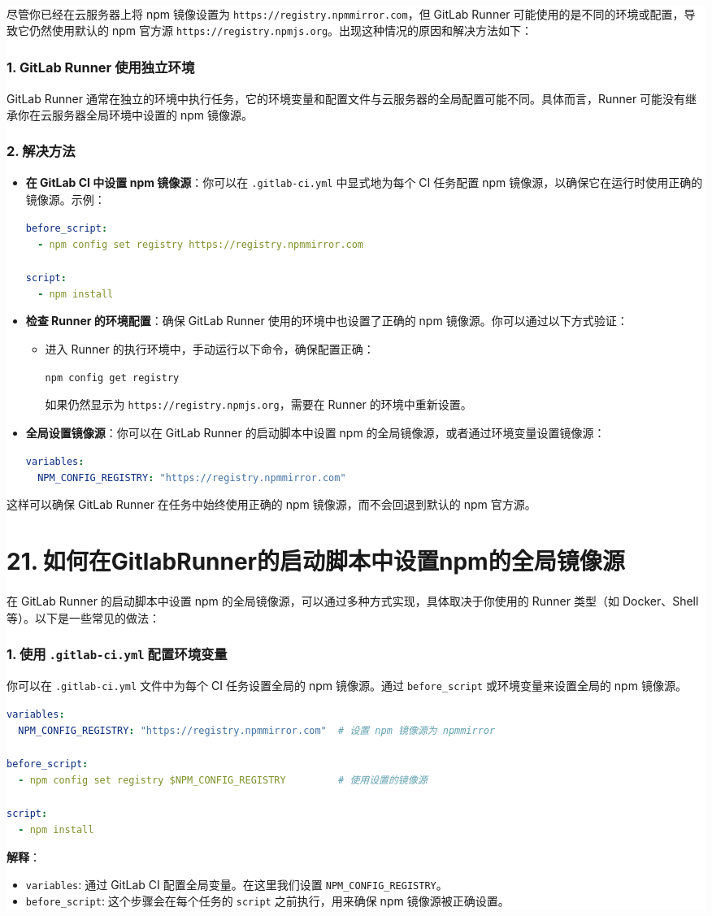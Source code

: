 尽管你已经在云服务器上将 npm 镜像设置为 `https://registry.npmmirror.com`，但 GitLab Runner 可能使用的是不同的环境或配置，导致它仍然使用默认的 npm 官方源 `https://registry.npmjs.org`。出现这种情况的原因和解决方法如下：

### 1. **GitLab Runner 使用独立环境**
   GitLab Runner 通常在独立的环境中执行任务，它的环境变量和配置文件与云服务器的全局配置可能不同。具体而言，Runner 可能没有继承你在云服务器全局环境中设置的 npm 镜像源。

### 2. **解决方法**

   - **在 GitLab CI 中设置 npm 镜像源**：你可以在 `.gitlab-ci.yml` 中显式地为每个 CI 任务配置 npm 镜像源，以确保它在运行时使用正确的镜像源。示例：
     ```yaml
     before_script:
       - npm config set registry https://registry.npmmirror.com
     
     script:
       - npm install
     ```

   - **检查 Runner 的环境配置**：确保 GitLab Runner 使用的环境中也设置了正确的 npm 镜像源。你可以通过以下方式验证：
     - 进入 Runner 的执行环境中，手动运行以下命令，确保配置正确：
       ```bash
       npm config get registry
       ```
       如果仍然显示为 `https://registry.npmjs.org`，需要在 Runner 的环境中重新设置。

   - **全局设置镜像源**：你可以在 GitLab Runner 的启动脚本中设置 npm 的全局镜像源，或者通过环境变量设置镜像源：
     ```yaml
     variables:
       NPM_CONFIG_REGISTRY: "https://registry.npmmirror.com"
     ```

   这样可以确保 GitLab Runner 在任务中始终使用正确的 npm 镜像源，而不会回退到默认的 npm 官方源。

# 21. 如何在GitlabRunner的启动脚本中设置npm的全局镜像源

在 GitLab Runner 的启动脚本中设置 npm 的全局镜像源，可以通过多种方式实现，具体取决于你使用的 Runner 类型（如 Docker、Shell 等）。以下是一些常见的做法：

### 1. **使用 `.gitlab-ci.yml` 配置环境变量**
   你可以在 `.gitlab-ci.yml` 文件中为每个 CI 任务设置全局的 npm 镜像源。通过 `before_script` 或环境变量来设置全局的 npm 镜像源。

   ```yaml
   variables:
     NPM_CONFIG_REGISTRY: "https://registry.npmmirror.com"  # 设置 npm 镜像源为 npmmirror

   before_script:
     - npm config set registry $NPM_CONFIG_REGISTRY         # 使用设置的镜像源

   script:
     - npm install
   ```

   **解释**：
   - `variables`: 通过 GitLab CI 配置全局变量。在这里我们设置 `NPM_CONFIG_REGISTRY`。
   - `before_script`: 这个步骤会在每个任务的 `script` 之前执行，用来确保 npm 镜像源被正确设置。
